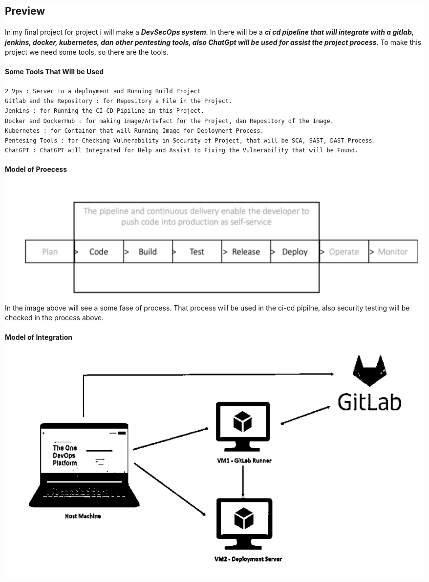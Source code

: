 ## Preview 
In my final project for project i will make a ***DevSecOps system***. In there will be a ***ci cd pipeline that will integrate with a gitlab, jenkins, docker, kubernetes, dan other pentesting tools, also ChatGpt will be used for assist the project process***. To make this project we need some tools, so there are the tools.

#### Some Tools That Will be Used
```
2 Vps : Server to a deployment and Running Build Project
Gitlab and the Repository : for Repository a File in the Project.
Jenkins : for Running the CI-CD Pipiline in this Project.
Docker and DockerHub : for making Image/Artefact for the Project, dan Repository of the Image. 
Kubernetes : for Container that will Running Image for Deployment Process.
Pentesing Tools : for Checking Vulnerability in Security of Project, that will be SCA, SAST, DAST Process.
ChatGPT : ChatGPT will Integrated for Help and Assist to Fixing the Vulnerability that will be Found.
```

#### Model of Proecess

![index_image_google](/images/doc_2.png) 
In the image above will see a some fase of process. That process will be used in the ci-cd pipilne, also security testing will be checked in the process above.

#### Model of Integration

![index_image_google](/images/doc_1.png) 